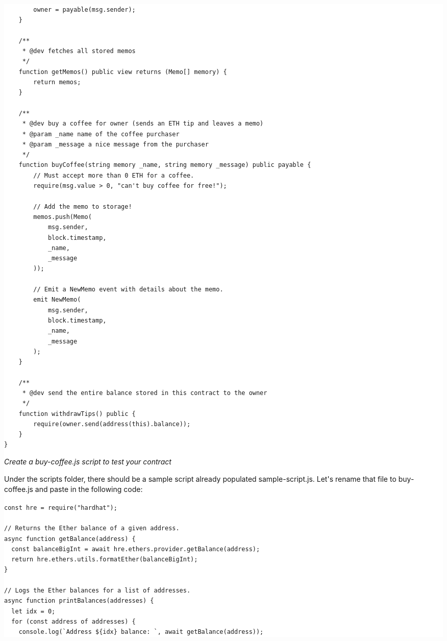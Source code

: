 ```
        owner = payable(msg.sender);
    }

    /**
     * @dev fetches all stored memos
     */
    function getMemos() public view returns (Memo[] memory) {
        return memos;
    }

    /**
     * @dev buy a coffee for owner (sends an ETH tip and leaves a memo)
     * @param _name name of the coffee purchaser
     * @param _message a nice message from the purchaser
     */
    function buyCoffee(string memory _name, string memory _message) public payable {
        // Must accept more than 0 ETH for a coffee.
        require(msg.value > 0, "can't buy coffee for free!");

        // Add the memo to storage!
        memos.push(Memo(
            msg.sender,
            block.timestamp,
            _name,
            _message
        ));

        // Emit a NewMemo event with details about the memo.
        emit NewMemo(
            msg.sender,
            block.timestamp,
            _name,
            _message
        );
    }

    /**
     * @dev send the entire balance stored in this contract to the owner
     */
    function withdrawTips() public {
        require(owner.send(address(this).balance));
    }
}
```

_Create a buy-coffee.js script to test your contract_

Under the scripts folder, there should be a sample script already populated sample-script.js. Let's 
rename that file to buy-coffee.js and paste in the following code:

```
const hre = require("hardhat");

// Returns the Ether balance of a given address.
async function getBalance(address) {
  const balanceBigInt = await hre.ethers.provider.getBalance(address);
  return hre.ethers.utils.formatEther(balanceBigInt);
}

// Logs the Ether balances for a list of addresses.
async function printBalances(addresses) {
  let idx = 0;
  for (const address of addresses) {
    console.log(`Address ${idx} balance: `, await getBalance(address));
```